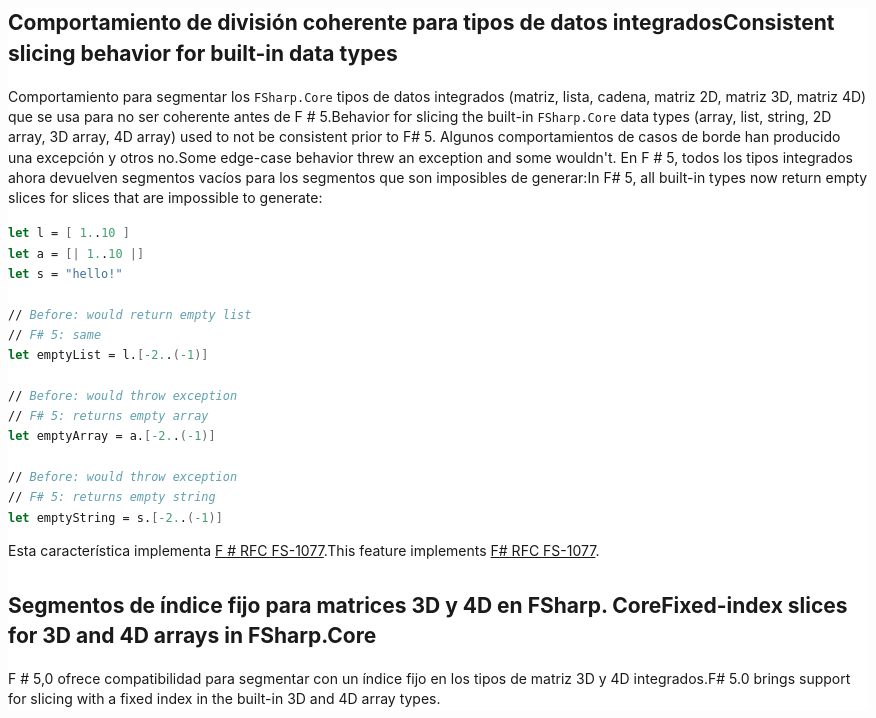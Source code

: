 ## <a name="consistent-slicing-behavior-for-built-in-data-types"></a><span data-ttu-id="f7648-152">Comportamiento de división coherente para tipos de datos integrados</span><span class="sxs-lookup"><span data-stu-id="f7648-152">Consistent slicing behavior for built-in data types</span></span>

<span data-ttu-id="f7648-153">Comportamiento para segmentar los `FSharp.Core` tipos de datos integrados (matriz, lista, cadena, matriz 2D, matriz 3D, matriz 4D) que se usa para no ser coherente antes de F # 5.</span><span class="sxs-lookup"><span data-stu-id="f7648-153">Behavior for slicing the built-in `FSharp.Core` data types (array, list, string, 2D array, 3D array, 4D array) used to not be consistent prior to F# 5.</span></span> <span data-ttu-id="f7648-154">Algunos comportamientos de casos de borde han producido una excepción y otros no.</span><span class="sxs-lookup"><span data-stu-id="f7648-154">Some edge-case behavior threw an exception and some wouldn't.</span></span> <span data-ttu-id="f7648-155">En F # 5, todos los tipos integrados ahora devuelven segmentos vacíos para los segmentos que son imposibles de generar:</span><span class="sxs-lookup"><span data-stu-id="f7648-155">In F# 5, all built-in types now return empty slices for slices that are impossible to generate:</span></span>

```fsharp
let l = [ 1..10 ]
let a = [| 1..10 |]
let s = "hello!"

// Before: would return empty list
// F# 5: same
let emptyList = l.[-2..(-1)]

// Before: would throw exception
// F# 5: returns empty array
let emptyArray = a.[-2..(-1)]

// Before: would throw exception
// F# 5: returns empty string
let emptyString = s.[-2..(-1)]
```

<span data-ttu-id="f7648-156">Esta característica implementa [F # RFC FS-1077](https://github.com/fsharp/fslang-design/blob/master/FSharp-5.0/FS-1077-tolerant-slicing.md).</span><span class="sxs-lookup"><span data-stu-id="f7648-156">This feature implements [F# RFC FS-1077](https://github.com/fsharp/fslang-design/blob/master/FSharp-5.0/FS-1077-tolerant-slicing.md).</span></span>

## <a name="fixed-index-slices-for-3d-and-4d-arrays-in-fsharpcore"></a><span data-ttu-id="f7648-157">Segmentos de índice fijo para matrices 3D y 4D en FSharp. Core</span><span class="sxs-lookup"><span data-stu-id="f7648-157">Fixed-index slices for 3D and 4D arrays in FSharp.Core</span></span>

<span data-ttu-id="f7648-158">F # 5,0 ofrece compatibilidad para segmentar con un índice fijo en los tipos de matriz 3D y 4D integrados.</span><span class="sxs-lookup"><span data-stu-id="f7648-158">F# 5.0 brings support for slicing with a fixed index in the built-in 3D and 4D array types.</span></span>
